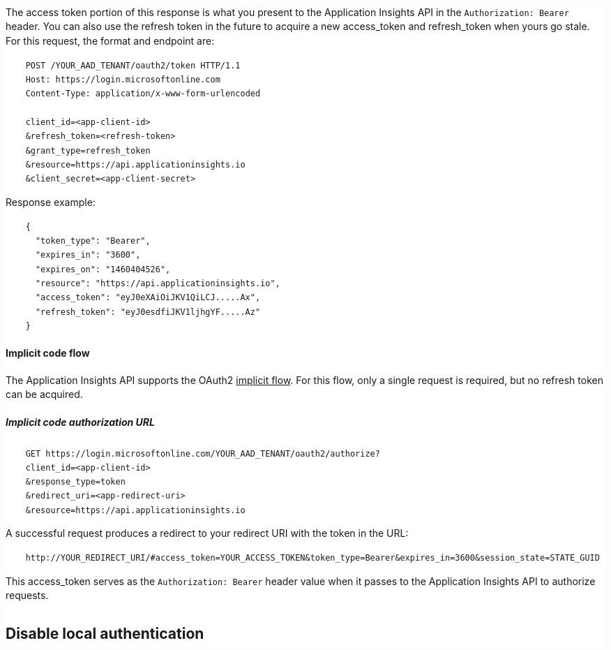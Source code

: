 The access token portion of this response is what you present to the Application Insights API in the `Authorization: Bearer` header. You can also use the refresh token in the future to acquire a new access\_token and refresh\_token when yours go stale. For this request, the format and endpoint are:

```http
    POST /YOUR_AAD_TENANT/oauth2/token HTTP/1.1
    Host: https://login.microsoftonline.com
    Content-Type: application/x-www-form-urlencoded
    
    client_id=<app-client-id>
    &refresh_token=<refresh-token>
    &grant_type=refresh_token
    &resource=https://api.applicationinsights.io
    &client_secret=<app-client-secret>
```

Response example:

```http
    {
      "token_type": "Bearer",
      "expires_in": "3600",
      "expires_on": "1460404526",
      "resource": "https://api.applicationinsights.io",
      "access_token": "eyJ0eXAiOiJKV1QiLCJ.....Ax",
      "refresh_token": "eyJ0esdfiJKV1ljhgYF.....Az"
    }
```

#### Implicit code flow

The Application Insights API supports the OAuth2 [implicit flow](/azure/active-directory/develop/active-directory-dev-understanding-oauth2-implicit-grant). For this flow, only a single request is required, but no refresh token can be acquired.

##### Implicit code authorization URL

```http
    GET https://login.microsoftonline.com/YOUR_AAD_TENANT/oauth2/authorize?
    client_id=<app-client-id>
    &response_type=token
    &redirect_uri=<app-redirect-uri>
    &resource=https://api.applicationinsights.io
```

A successful request produces a redirect to your redirect URI with the token in the URL:

```http
    http://YOUR_REDIRECT_URI/#access_token=YOUR_ACCESS_TOKEN&token_type=Bearer&expires_in=3600&session_state=STATE_GUID
```

This access\_token serves as the `Authorization: Bearer` header value when it passes to the Application Insights API to authorize requests.

## Disable local authentication
